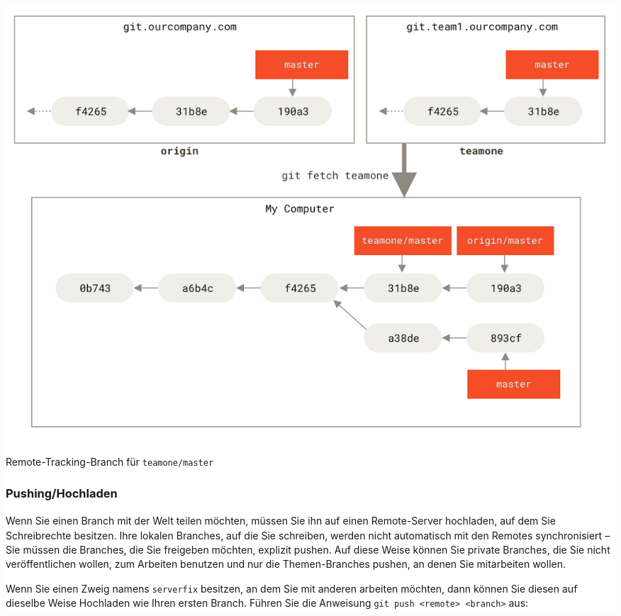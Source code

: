 <img src="images/remote-branches-5.png"
alt="Remote-Tracking-Branch für `teamone/master`" />
<figcaption>Remote-Tracking-Branch für
<code>teamone/master</code></figcaption>
</figure>

### Pushing/Hochladen

<span class="indexterm" primary="Pushen"></span> Wenn Sie einen Branch
mit der Welt teilen möchten, müssen Sie ihn auf einen Remote-Server
hochladen, auf dem Sie Schreibrechte besitzen. Ihre lokalen Branches,
auf die Sie schreiben, werden nicht automatisch mit den Remotes
synchronisiert – Sie müssen die Branches, die Sie freigeben möchten,
explizit pushen. Auf diese Weise können Sie private Branches, die Sie
nicht veröffentlichen wollen, zum Arbeiten benutzen und nur die
Themen-Branches pushen, an denen Sie mitarbeiten wollen.

Wenn Sie einen Zweig namens `serverfix` besitzen, an dem Sie mit anderen
arbeiten möchten, dann können Sie diesen auf dieselbe Weise Hochladen
wie Ihren ersten Branch. Führen Sie die Anweisung
`git push <remote> <branch>` aus:<span class="indexterm"
primary="Git Befehle" secondary="push"></span>
